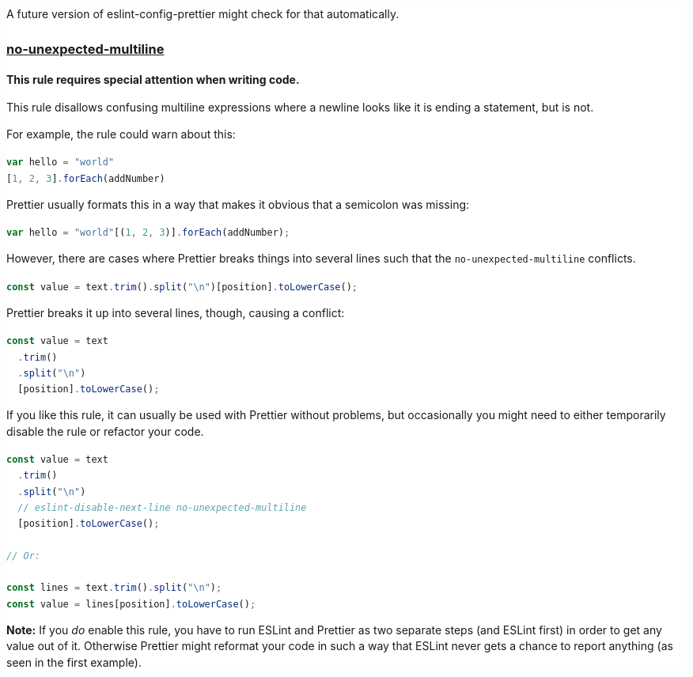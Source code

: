 A future version of eslint-config-prettier might check for that automatically.

### [no-unexpected-multiline]

**This rule requires special attention when writing code.**

This rule disallows confusing multiline expressions where a newline looks like
it is ending a statement, but is not.

For example, the rule could warn about this:

```js
var hello = "world"
[1, 2, 3].forEach(addNumber)
```

Prettier usually formats this in a way that makes it obvious that a semicolon
was missing:

```js
var hello = "world"[(1, 2, 3)].forEach(addNumber);
```

However, there are cases where Prettier breaks things into several lines such
that the `no-unexpected-multiline` conflicts.

```js
const value = text.trim().split("\n")[position].toLowerCase();
```

Prettier breaks it up into several lines, though, causing a conflict:

```js
const value = text
  .trim()
  .split("\n")
  [position].toLowerCase();
```

If you like this rule, it can usually be used with Prettier without problems,
but occasionally you might need to either temporarily disable the rule or
refactor your code.

```js
const value = text
  .trim()
  .split("\n")
  // eslint-disable-next-line no-unexpected-multiline
  [position].toLowerCase();

// Or:

const lines = text.trim().split("\n");
const value = lines[position].toLowerCase();
```

**Note:** If you _do_ enable this rule, you have to run ESLint and Prettier as
two separate steps (and ESLint first) in order to get any value out of it.
Otherwise Prettier might reformat your code in such a way that ESLint never gets
a chance to report anything (as seen in the first example).


[@typescript-eslint/eslint-plugin]: https://github.com/typescript-eslint/typescript-eslint
[ESlint 5.7.0]: https://eslint.org/blog/2018/10/eslint-v5.7.0-released
[Prettier]: https://github.com/prettier/prettier
[arrow-body-style]: https://eslint.org/docs/rules/arrow-body-style
[babel/quotes]: https://github.com/babel/eslint-plugin-babel#rules
[curly]: https://eslint.org/docs/rules/curly
[eslint-config-airbnb]: https://www.npmjs.com/package/eslint-config-airbnb
[eslint-config-prettier#31]: https://github.com/prettier/eslint-config-prettier/issues/31
[eslint-config-prettier#71]: https://github.com/prettier/eslint-config-prettier/issues/71
[eslint-plugin-babel]: https://github.com/babel/eslint-plugin-babel
[eslint-plugin-flowtype]: https://github.com/gajus/eslint-plugin-flowtype
[eslint-plugin-prettier#65]: https://github.com/prettier/eslint-plugin-prettier/issues/65
[eslint-plugin-prettier]: https://github.com/prettier/eslint-plugin-prettier
[eslint-plugin-react]: https://github.com/yannickcr/eslint-plugin-react
[eslint-plugin-standard]: https://github.com/xjamundx/eslint-plugin-standard
[eslint-plugin-unicorn]: https://github.com/sindresorhus/eslint-plugin-unicorn
[eslint-plugin-vue]: https://github.com/vuejs/eslint-plugin-vue
[lines-around-comment]: https://eslint.org/docs/rules/lines-around-comment
[max-len]: https://eslint.org/docs/rules/max-len
[multiple configuration files]: https://eslint.org/docs/user-guide/configuring#configuration-cascading-and-hierarchy
[no-confusing-arrow]: https://eslint.org/docs/rules/no-confusing-arrow
[no-mixed-operators]: https://eslint.org/docs/rules/no-mixed-operators
[no-restricted-syntax]: https://eslint.org/docs/rules/no-restricted-syntax
[no-sequences-full]: https://eslint.org/docs/rules/no-sequences#when-not-to-use-it
[no-sequences]: https://eslint.org/docs/rules/no-sequences
[no-tabs]: https://eslint.org/docs/rules/no-tabs
[no-unexpected-multiline]: https://eslint.org/docs/rules/no-unexpected-multiline
[overrides]: https://eslint.org/docs/user-guide/configuring#configuration-based-on-glob-patterns
[prefer-arrow-callback]: https://eslint.org/docs/rules/prefer-arrow-callback
[quotes]: https://eslint.org/docs/rules/quotes
[singleQuote]: https://prettier.io/docs/en/options.html#quotes
[string formatting rules]: https://prettier.io/docs/en/rationale.html#strings
[travis-badge]: https://travis-ci.org/prettier/eslint-config-prettier.svg?branch=master
[travis]: https://travis-ci.org/prettier/eslint-config-prettier
[vue/html-self-closing]: https://github.com/vuejs/eslint-plugin-vue/blob/master/docs/rules/html-self-closing.md